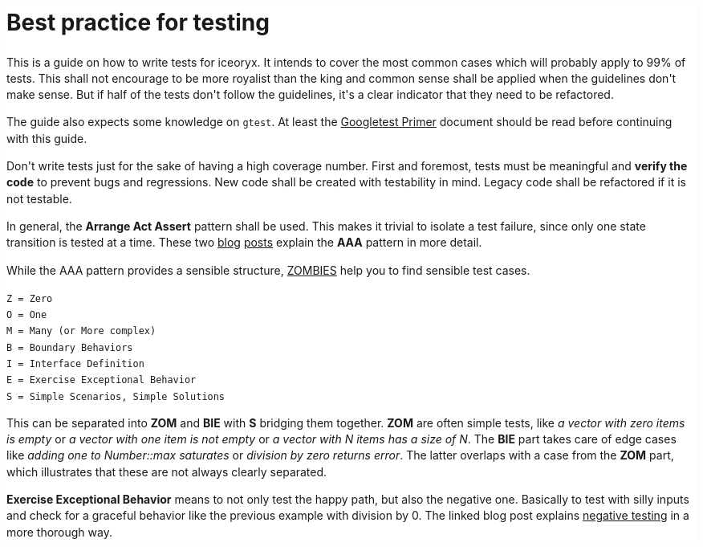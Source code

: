 # Best practice for testing

This is a guide on how to write tests for iceoryx. It intends to cover the most common cases which will probably apply to 99% of tests.
This shall not encourage to be more royalist than the king and common sense shall be applied when the guidelines don't make sense.
But if half of the tests don't follow the guidelines, it's a clear indicator that they need to be refactored.

The guide also expects some knowledge on `gtest`. At least the [Googletest Primer](https://github.com/google/googletest/blob/master/docs/primer.md) document should be read before continuing with this guide.

Don't write tests just for the sake of having a high coverage number.
First and foremost, tests must be meaningful and **verify the code** to prevent bugs and regressions.
New code shall be created with testability in mind. Legacy code shall be refactored if it is not testable.

In general, the **Arrange Act Assert** pattern shall be used.
This makes it trivial to isolate a test failure, since only one state transition is tested at a time.
These two [blog](https://defragdev.com/blog/2014/08/07/the-fundamentals-of-unit-testing-arrange-act-assert.html)
[posts](https://medium.com/@pjbgf/title-testing-code-ocd-and-the-aaa-pattern-df453975ab80) explain the **AAA** pattern in more detail.

While the AAA pattern provides a sensible structure, [ZOMBIES](http://blog.wingman-sw.com/tdd-guided-by-zombies) help you to find sensible test cases.
```
Z = Zero
O = One
M = Many (or More complex)
B = Boundary Behaviors
I = Interface Definition
E = Exercise Exceptional Behavior
S = Simple Scenarios, Simple Solutions
```

This can be separated into **ZOM** and **BIE** with **S** bridging them together.
**ZOM** are often simple tests, like _a vector with zero items is empty_ or _a vector with one item is not empty_ or _a vector with N items has a size of N_.
The **BIE** part takes care of edge cases like _adding one to Number::max saturates_ or _division by zero returns error_.
The latter overlaps with a case from the **ZOM** part, which illustrates that these are not always clearly separated.

**Exercise Exceptional Behavior** means to not only test the happy path, but also the negative one.
Basically to test with silly inputs and check for a graceful behavior like the previous example with division by 0.
The linked blog post explains [negative testing](https://www.softwaretestinghelp.com/what-is-negative-testing/) in a more thorough way.
